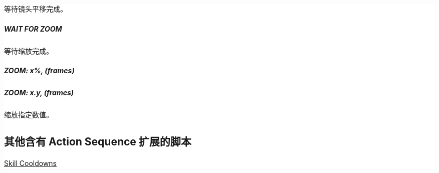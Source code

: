 等待镜头平移完成。

##### WAIT FOR ZOOM

等待缩放完成。

##### ZOOM: x%, (frames)
##### ZOOM: x.y, (frames)

缩放指定数值。

## 其他含有 Action Sequence 扩展的脚本

[Skill Cooldowns](https://github.com/Sora-Shiro/RMMV-Learn/blob/master/010-YEP.9%20-%20Skill%20Cooldowns.md)